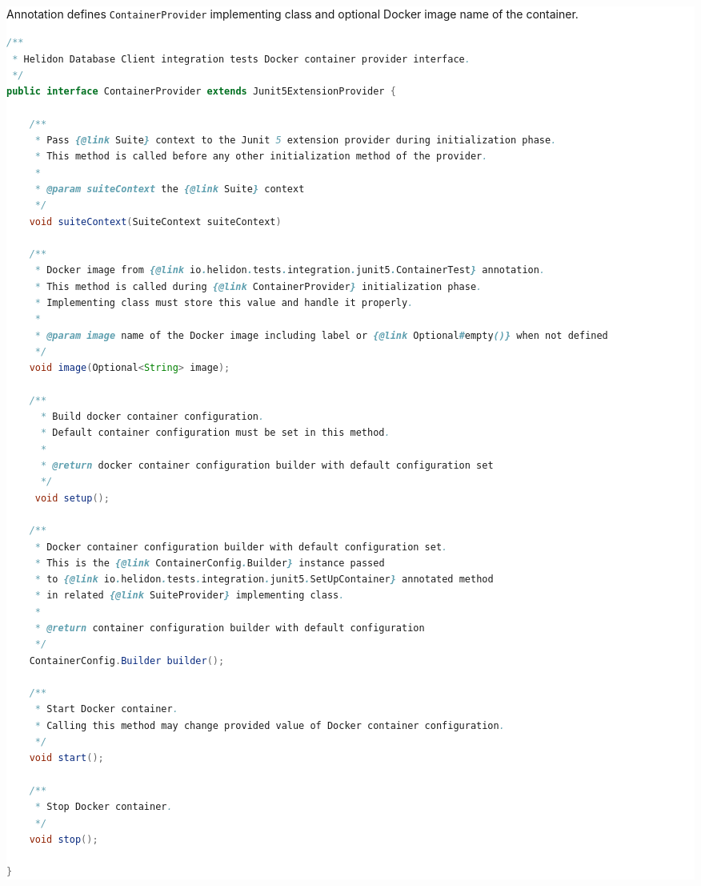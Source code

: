 Annotation defines `ContainerProvider` implementing class and optional Docker
image name of the container.

```java
/**
 * Helidon Database Client integration tests Docker container provider interface.
 */
public interface ContainerProvider extends Junit5ExtensionProvider {

    /**
     * Pass {@link Suite} context to the Junit 5 extension provider during initialization phase.
     * This method is called before any other initialization method of the provider.
     *
     * @param suiteContext the {@link Suite} context
     */
    void suiteContext(SuiteContext suiteContext)

    /**
     * Docker image from {@link io.helidon.tests.integration.junit5.ContainerTest} annotation.
     * This method is called during {@link ContainerProvider} initialization phase.
     * Implementing class must store this value and handle it properly.
     *
     * @param image name of the Docker image including label or {@link Optional#empty()} when not defined
     */
    void image(Optional<String> image);

    /**
      * Build docker container configuration.
      * Default container configuration must be set in this method.
      *
      * @return docker container configuration builder with default configuration set
      */
     void setup();

    /**
     * Docker container configuration builder with default configuration set.
     * This is the {@link ContainerConfig.Builder} instance passed
     * to {@link io.helidon.tests.integration.junit5.SetUpContainer} annotated method
     * in related {@link SuiteProvider} implementing class.
     *
     * @return container configuration builder with default configuration
     */
    ContainerConfig.Builder builder();

    /**
     * Start Docker container.
     * Calling this method may change provided value of Docker container configuration.
     */
    void start();

    /**
     * Stop Docker container.
     */
    void stop();

}
```
